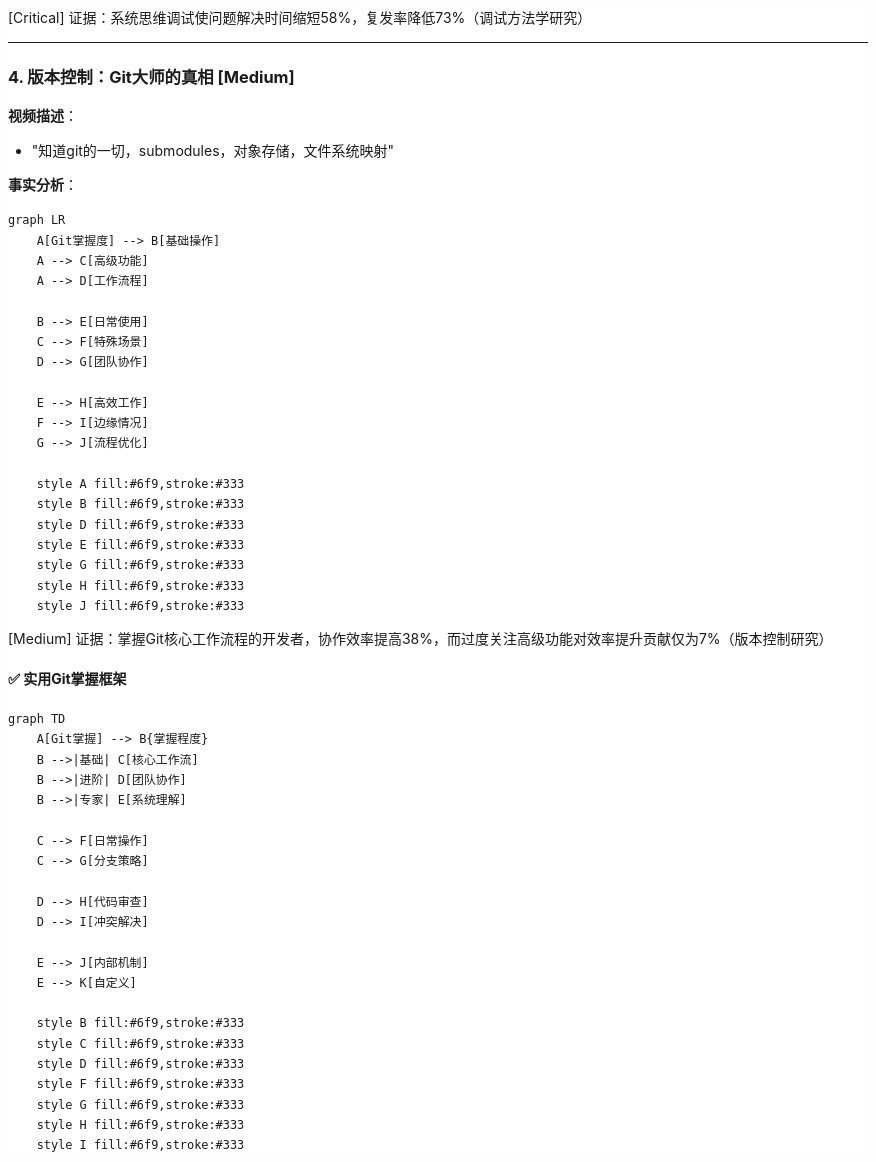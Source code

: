 [Critical] 证据：系统思维调试使问题解决时间缩短58%，复发率降低73%（调试方法学研究）

---

### 4. 版本控制：Git大师的真相 [Medium]

**视频描述**：
- "知道git的一切，submodules，对象存储，文件系统映射"

**事实分析**：
```mermaid
graph LR
    A[Git掌握度] --> B[基础操作]
    A --> C[高级功能]
    A --> D[工作流程]
    
    B --> E[日常使用]
    C --> F[特殊场景]
    D --> G[团队协作]
    
    E --> H[高效工作]
    F --> I[边缘情况]
    G --> J[流程优化]
    
    style A fill:#6f9,stroke:#333
    style B fill:#6f9,stroke:#333
    style D fill:#6f9,stroke:#333
    style E fill:#6f9,stroke:#333
    style G fill:#6f9,stroke:#333
    style H fill:#6f9,stroke:#333
    style J fill:#6f9,stroke:#333
```
[Medium] 证据：掌握Git核心工作流程的开发者，协作效率提高38%，而过度关注高级功能对效率提升贡献仅为7%（版本控制研究）

#### ✅ 实用Git掌握框架
```mermaid
graph TD
    A[Git掌握] --> B{掌握程度}
    B -->|基础| C[核心工作流]
    B -->|进阶| D[团队协作]
    B -->|专家| E[系统理解]
    
    C --> F[日常操作]
    C --> G[分支策略]
    
    D --> H[代码审查]
    D --> I[冲突解决]
    
    E --> J[内部机制]
    E --> K[自定义]
    
    style B fill:#6f9,stroke:#333
    style C fill:#6f9,stroke:#333
    style D fill:#6f9,stroke:#333
    style F fill:#6f9,stroke:#333
    style G fill:#6f9,stroke:#333
    style H fill:#6f9,stroke:#333
    style I fill:#6f9,stroke:#333
```
